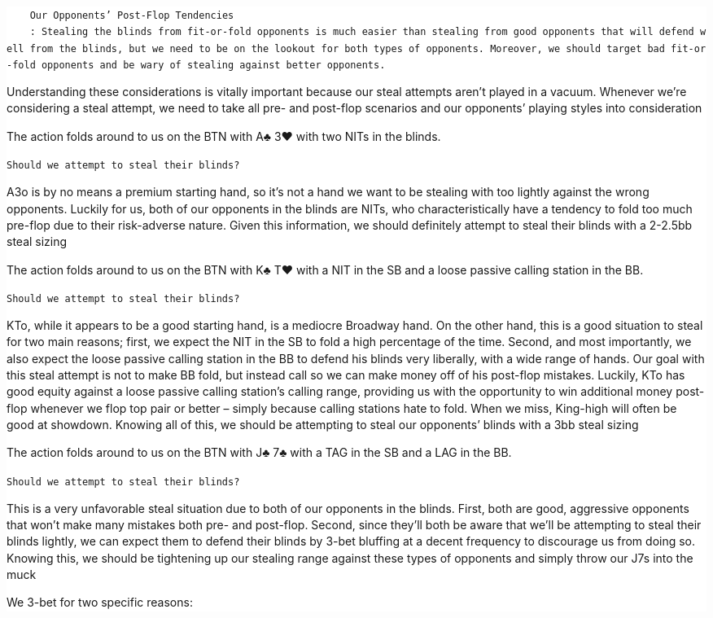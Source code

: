 
        Our Opponents’ Post-Flop Tendencies
        : Stealing the blinds from fit-or-fold opponents is much easier than stealing from good opponents that will defend well from the blinds, but we need to be on the lookout for both types of opponents. Moreover, we should target bad fit-or-fold opponents and be wary of stealing against better opponents.


Understanding these considerations is vitally important because our steal attempts aren’t played in a vacuum. Whenever we’re considering a steal attempt,
    we need to take all pre- and post-flop scenarios and our opponents’ playing styles into consideration



The action folds around to us on the BTN with A♣ 3♥ with two NITs in the blinds.


    Should we attempt to steal their blinds?

A3o is by no means a premium starting hand, so it’s not a hand we want to be stealing with too lightly against the wrong opponents. Luckily for us, both of our opponents in the blinds are NITs, who characteristically have a tendency to fold too much pre-flop due to their risk-adverse nature. Given this information, we should definitely attempt to steal their blinds with a 2-2.5bb steal sizing




The action folds around to us on the BTN with K♣ T♥ with a NIT in the SB and a loose passive calling station in the BB.


    Should we attempt to steal their blinds?

KTo, while it appears to be a good starting hand, is a mediocre Broadway hand. On the other hand, this is a good situation to steal for two main reasons; first, we expect the NIT in the SB to fold a high percentage of the time. Second, and most importantly, we also expect the loose passive calling station in the BB to defend his blinds very liberally, with a wide range of hands. Our goal with this steal attempt is not to make BB fold, but instead call so we can make money off of his post-flop mistakes.
Luckily, KTo has good equity against a loose passive calling station’s calling range, providing us with the opportunity to win additional money post-flop whenever we flop top pair or better – simply because calling stations hate to fold. When we miss, King-high will often be good at showdown. Knowing all of this, we should be attempting to steal our opponents’ blinds with a 3bb steal sizing


The action folds around to us on the BTN with J♣ 7♣ with a TAG in the SB and a LAG in the BB.


    Should we attempt to steal their blinds?

This is a very unfavorable steal situation due to both of our opponents in the blinds. First, both are good, aggressive opponents that won’t make many
    mistakes both pre- and post-flop. Second, since they’ll both be aware that we’ll be attempting to steal their blinds lightly, we can expect them to defend
    their blinds by 3-bet bluffing at a decent frequency to discourage us from doing so. Knowing this, we should be tightening up our stealing range against
    these types of opponents and simply throw our J7s into the muck


We 3-bet for two specific reasons:
